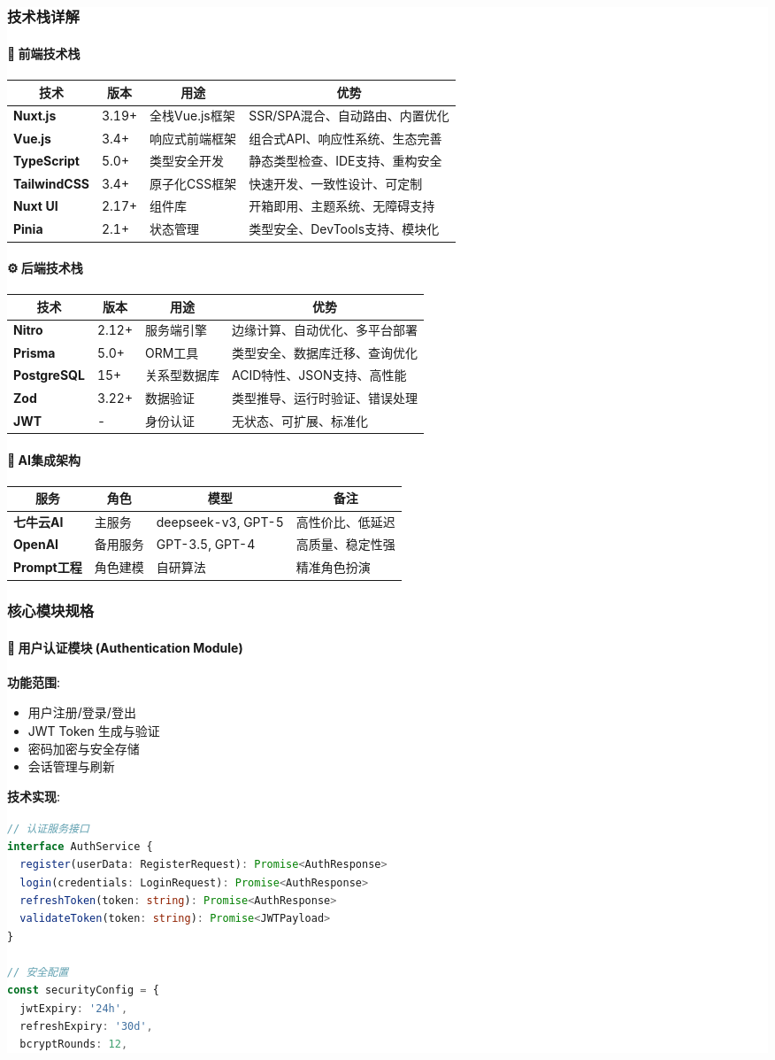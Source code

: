 ### 技术栈详解

#### 🎨 前端技术栈

| 技术            | 版本  | 用途           | 优势                            |
| --------------- | ----- | -------------- | ------------------------------- |
| **Nuxt.js**     | 3.19+ | 全栈Vue.js框架 | SSR/SPA混合、自动路由、内置优化 |
| **Vue.js**      | 3.4+  | 响应式前端框架 | 组合式API、响应性系统、生态完善 |
| **TypeScript**  | 5.0+  | 类型安全开发   | 静态类型检查、IDE支持、重构安全 |
| **TailwindCSS** | 3.4+  | 原子化CSS框架  | 快速开发、一致性设计、可定制    |
| **Nuxt UI**     | 2.17+ | 组件库         | 开箱即用、主题系统、无障碍支持  |
| **Pinia**       | 2.1+  | 状态管理       | 类型安全、DevTools支持、模块化  |

#### ⚙️ 后端技术栈

| 技术           | 版本  | 用途         | 优势                           |
| -------------- | ----- | ------------ | ------------------------------ |
| **Nitro**      | 2.12+ | 服务端引擎   | 边缘计算、自动优化、多平台部署 |
| **Prisma**     | 5.0+  | ORM工具      | 类型安全、数据库迁移、查询优化 |
| **PostgreSQL** | 15+   | 关系型数据库 | ACID特性、JSON支持、高性能     |
| **Zod**        | 3.22+ | 数据验证     | 类型推导、运行时验证、错误处理 |
| **JWT**        | -     | 身份认证     | 无状态、可扩展、标准化         |

#### 🤖 AI集成架构

| 服务           | 角色     | 模型               | 备注             |
| -------------- | -------- | ------------------ | ---------------- |
| **七牛云AI**   | 主服务   | deepseek-v3, GPT-5 | 高性价比、低延迟 |
| **OpenAI**     | 备用服务 | GPT-3.5, GPT-4     | 高质量、稳定性强 |
| **Prompt工程** | 角色建模 | 自研算法           | 精准角色扮演     |

### 核心模块规格

#### 🔐 用户认证模块 (Authentication Module)

**功能范围**:
- 用户注册/登录/登出
- JWT Token 生成与验证
- 密码加密与安全存储
- 会话管理与刷新

**技术实现**:
```typescript
// 认证服务接口
interface AuthService {
  register(userData: RegisterRequest): Promise<AuthResponse>
  login(credentials: LoginRequest): Promise<AuthResponse>
  refreshToken(token: string): Promise<AuthResponse>
  validateToken(token: string): Promise<JWTPayload>
}

// 安全配置
const securityConfig = {
  jwtExpiry: '24h',
  refreshExpiry: '30d',
  bcryptRounds: 12,
```